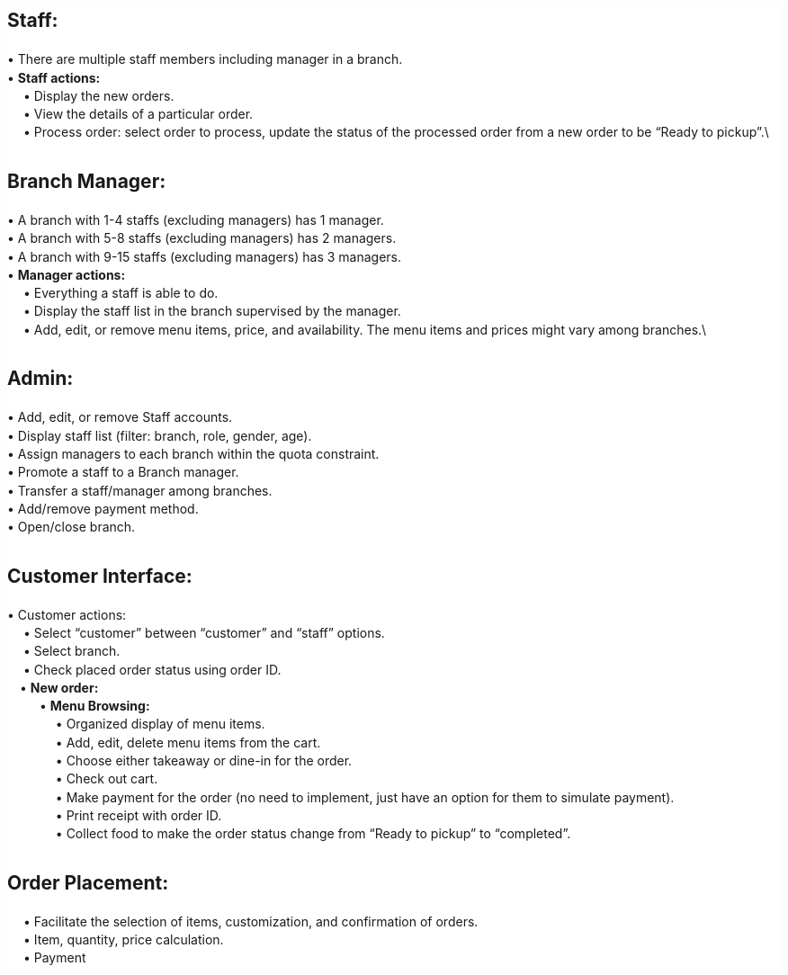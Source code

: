 ## Staff:
• There are multiple staff members including manager in a branch.\
• **Staff actions:**\
&emsp; • Display the new orders.\
&emsp; • View the details of a particular order.\
&emsp; • Process order: select order to process, update the status of the
processed order from a new order to be “Ready to pickup”.\

## Branch Manager:
• A branch with 1-4 staffs (excluding managers) has 1 manager.\
• A branch with 5-8 staffs (excluding managers) has 2 managers.\
• A branch with 9-15 staffs (excluding managers) has 3 managers.\
• **Manager actions:**\
&emsp; • Everything a staff is able to do.\
&emsp; • Display the staff list in the branch supervised by the manager.\
&emsp; • Add, edit, or remove menu items, price, and availability. The menu
items and prices might vary among branches.\

## Admin:
• Add, edit, or remove Staff accounts.\
• Display staff list (filter: branch, role, gender, age).\
• Assign managers to each branch within the quota constraint.\
• Promote a staff to a Branch manager.\
• Transfer a staff/manager among branches.\
• Add/remove payment method.\
• Open/close branch.

## Customer Interface:
• Customer actions:\
&emsp; • Select “customer” between “customer” and “staff” options.\
&emsp; • Select branch.\
&emsp; • Check placed order status using order ID.\
&emsp;• **New order:**\
&emsp; &emsp; • **Menu Browsing:**\
&emsp; &emsp; &emsp; • Organized display of menu items.\
&emsp; &emsp; &emsp; • Add, edit, delete menu items from the cart.\
&emsp; &emsp; &emsp; • Choose either takeaway or dine-in for the order.\
&emsp; &emsp; &emsp; • Check out cart.\
&emsp; &emsp; &emsp; • Make payment for the order (no need to implement, just
have an option for them to simulate payment).\
&emsp; &emsp; &emsp; • Print receipt with order ID.\
&emsp; &emsp; &emsp; • Collect food to make the order status change from “Ready
to pickup” to “completed”.

## Order Placement:
&emsp; • Facilitate the selection of items, customization, and confirmation of orders.\
&emsp; • Item, quantity, price calculation.\
&emsp; • Payment
